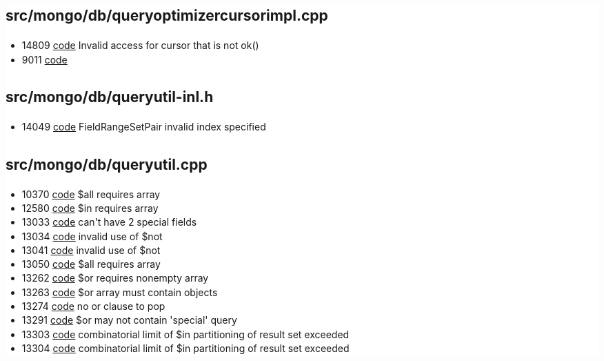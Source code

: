 
src/mongo/db/queryoptimizercursorimpl.cpp
----
* 14809 [code](http://github.com/mongodb/mongo/blob/master/src/mongo/db/queryoptimizercursorimpl.cpp#L647) Invalid access for cursor that is not ok()
* 9011 [code](http://github.com/mongodb/mongo/blob/master/src/mongo/db/queryoptimizercursorimpl.cpp#L80) 


src/mongo/db/queryutil-inl.h
----
* 14049 [code](http://github.com/mongodb/mongo/blob/master/src/mongo/db/queryutil-inl.h#L114) FieldRangeSetPair invalid index specified


src/mongo/db/queryutil.cpp
----
* 10370 [code](http://github.com/mongodb/mongo/blob/master/src/mongo/db/queryutil.cpp#L347) $all requires array
* 12580 [code](http://github.com/mongodb/mongo/blob/master/src/mongo/db/queryutil.cpp#L176) $in requires array
* 13033 [code](http://github.com/mongodb/mongo/blob/master/src/mongo/db/queryutil.cpp#L719) can't have 2 special fields
* 13034 [code](http://github.com/mongodb/mongo/blob/master/src/mongo/db/queryutil.cpp#L911) invalid use of $not
* 13041 [code](http://github.com/mongodb/mongo/blob/master/src/mongo/db/queryutil.cpp#L920) invalid use of $not
* 13050 [code](http://github.com/mongodb/mongo/blob/master/src/mongo/db/queryutil.cpp#L829) $all requires array
* 13262 [code](http://github.com/mongodb/mongo/blob/master/src/mongo/db/queryutil.cpp#L1478) $or requires nonempty array
* 13263 [code](http://github.com/mongodb/mongo/blob/master/src/mongo/db/queryutil.cpp#L1482) $or array must contain objects
* 13274 [code](http://github.com/mongodb/mongo/blob/master/src/mongo/db/queryutil.cpp#L1494) no or clause to pop
* 13291 [code](http://github.com/mongodb/mongo/blob/master/src/mongo/db/queryutil.cpp#L1484) $or may not contain 'special' query
* 13303 [code](http://github.com/mongodb/mongo/blob/master/src/mongo/db/queryutil.cpp#L1084) combinatorial limit of $in partitioning of result set exceeded
* 13304 [code](http://github.com/mongodb/mongo/blob/master/src/mongo/db/queryutil.cpp#L1094) combinatorial limit of $in partitioning of result set exceeded
